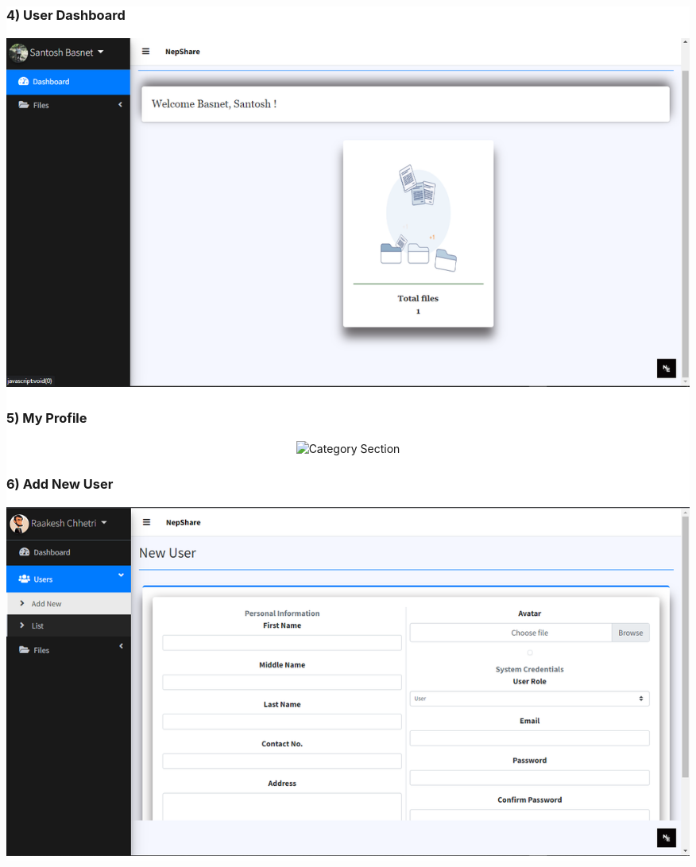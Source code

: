 ### 4) User Dashboard
<p align="center">
  <img src="assets/uploads/userHome.png" alt="Category Section" width="100%"/>
  <br />
</p>

### 5) My Profile
<p align="center">
  <img src="assets/uploads/profile.png" alt="Category Section" width="100%"/>
  <br />
</p>


### 6) Add New User 
<p align="center">
  <img src="assets/uploads/addUser.png" alt="Category Section" width="100%"/>
  <br />